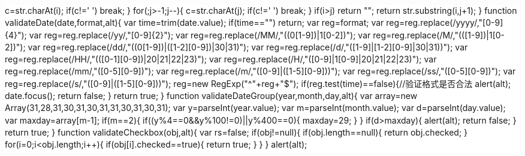 c=str.charAt(i); 
if(c!=' ') break; 
} 
for(;j>-1;j--){ 
c=str.charAt(j); 
if(c!=' ') break; 
} 
if(i>j) return ""; 
return str.substring(i,j+1); 
} 
function validateDate(date,format,alt){ 
var time=trim(date.value); 
if(time=="") return; 
var reg=format; 
var reg=reg.replace(/yyyy/,"[0-9]{4}"); 
var reg=reg.replace(/yy/,"[0-9]{2}"); 
var reg=reg.replace(/MM/,"((0[1-9])|1[0-2])"); 
var reg=reg.replace(/M/,"(([1-9])|1[0-2])"); 
var reg=reg.replace(/dd/,"((0[1-9])|([1-2][0-9])|30|31)"); 
var reg=reg.replace(/d/,"([1-9]|[1-2][0-9]|30|31))"); 
var reg=reg.replace(/HH/,"(([0-1][0-9])|20|21|22|23)"); 
var reg=reg.replace(/H/,"([0-9]|1[0-9]|20|21|22|23)"); 
var reg=reg.replace(/mm/,"([0-5][0-9])"); 
var reg=reg.replace(/m/,"([0-9]|([1-5][0-9]))"); 
var reg=reg.replace(/ss/,"([0-5][0-9])"); 
var reg=reg.replace(/s/,"([0-9]|([1-5][0-9]))"); 
reg=new RegExp("^"+reg+"$"); 
if(reg.test(time)==false){//验证格式是否合法 
alert(alt); 
date.focus(); 
return false; 
} 
return true; 
} 
function validateDateGroup(year,month,day,alt){ 
var array=new Array(31,28,31,30,31,30,31,31,30,31,30,31); 
var y=parseInt(year.value); 
var m=parseInt(month.value); 
var d=parseInt(day.value); 
var maxday=array[m-1]; 
if(m==2){ 
if((y%4==0&&y%100!=0)||y%400==0){ 
maxday=29; 
} 
} 
if(d>maxday){ 
alert(alt); 
return false; 
} 
return true; 
} 
function validateCheckbox(obj,alt){ 
var rs=false; 
if(obj!=null){ 
if(obj.length==null){ 
return obj.checked; 
} 
for(i=0;i<obj.length;i++){ 
if(obj[i].checked==true){ 
return true; 
} 
} 
} 
alert(alt); 